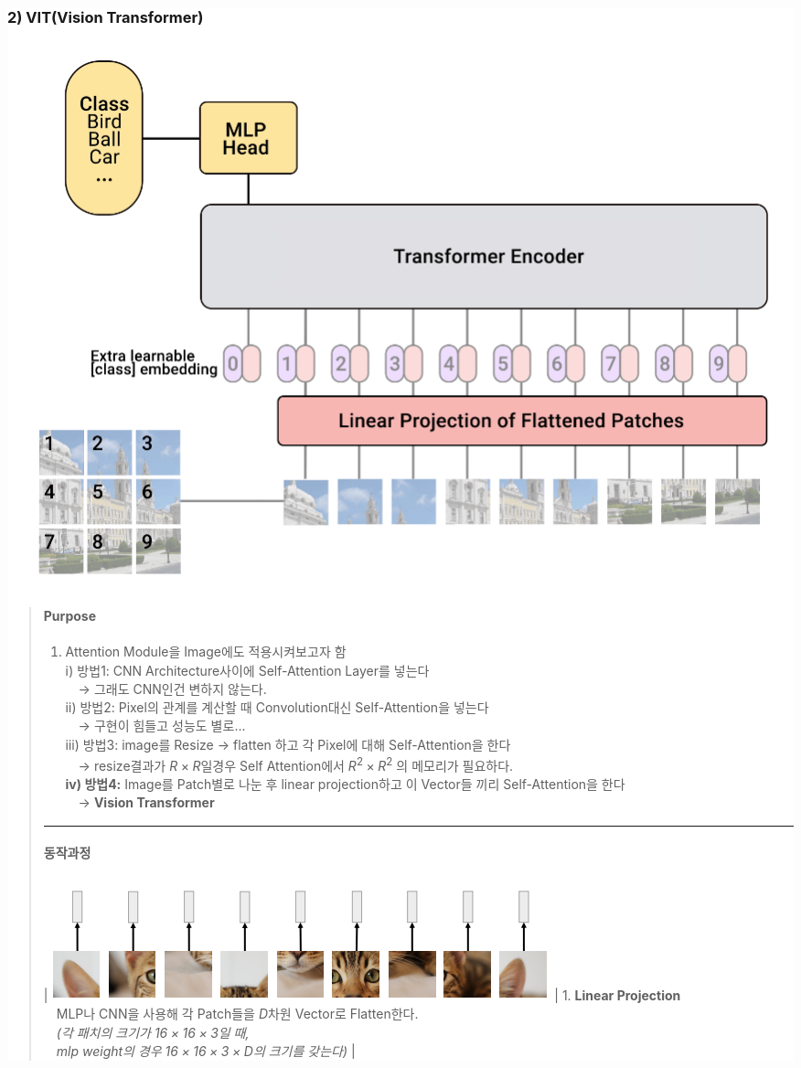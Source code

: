 ### 2) VIT(Vision Transformer)

![alt text](/assets/img/post/deeplearning_basic/vit.png)

> #### Purpose
> 
> 1. Attention Module을 Image에도 적용시켜보고자 함<br>
>  ⅰ) 방법1: CNN Architecture사이에 Self-Attention Layer를 넣는다<br>　$\rightarrow$ 그래도 CNN인건 변하지 않는다.<br>
>  ⅱ) 방법2: Pixel의 관계를 계산할 때 Convolution대신 Self-Attention을 넣는다<br>　$\rightarrow$ 구현이 힘들고 성능도 별로...<br>
>  ⅲ) 방법3: image를 Resize $\rightarrow$ flatten 하고 각 Pixel에 대해 Self-Attention을 한다<br>　$\rightarrow$ resize결과가 $R \times R$일경우 Self Attention에서 $R^2 \times R^2$ 의 메모리가 필요하다.<br>
> **ⅳ) 방법4:** Image를 Patch별로 나눈 후 linear projection하고 이 Vector들 끼리 Self-Attention을 한다<br> 　$\rightarrow$ **Vision Transformer**
> 
> ---
> #### 동작과정
>
> | ![alt text](/assets/img/post/deeplearning_basic/vit_process(1).png) | 1. **Linear Projection**<br>　MLP나 CNN을 사용해 각 Patch들을 $D$차원 Vector로 Flatten한다.<br>　_(각 패치의 크기가 $16 \times 16 \times 3$일 때,<br>　mlp weight의 경우 $16 \times 16 \times 3 \times D$의 크기를 갖는다)_ |